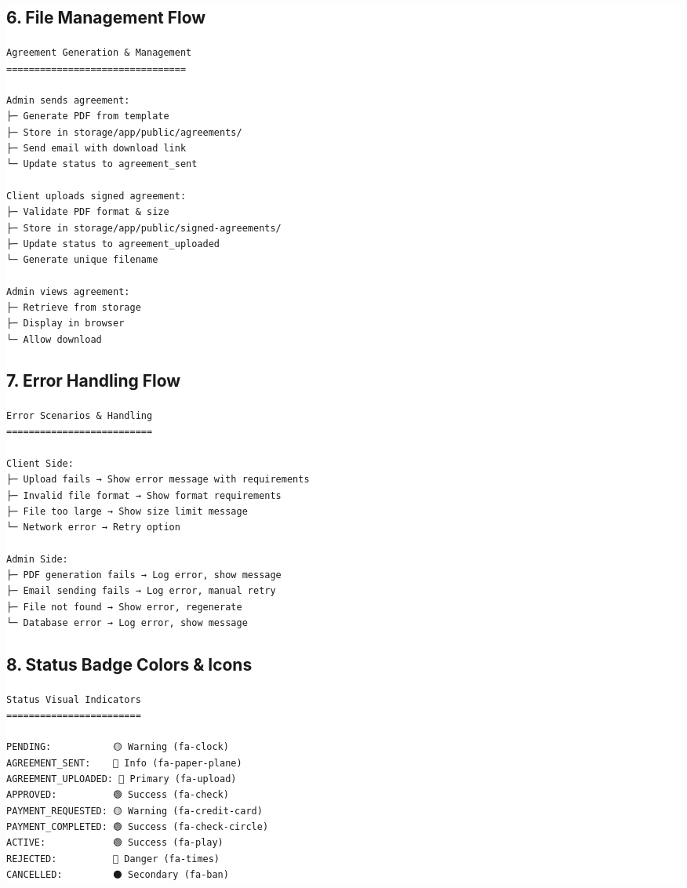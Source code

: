 ## 6. File Management Flow

```
Agreement Generation & Management
================================

Admin sends agreement:
├─ Generate PDF from template
├─ Store in storage/app/public/agreements/
├─ Send email with download link
└─ Update status to agreement_sent

Client uploads signed agreement:
├─ Validate PDF format & size
├─ Store in storage/app/public/signed-agreements/
├─ Update status to agreement_uploaded
└─ Generate unique filename

Admin views agreement:
├─ Retrieve from storage
├─ Display in browser
└─ Allow download
```

## 7. Error Handling Flow

```
Error Scenarios & Handling
==========================

Client Side:
├─ Upload fails → Show error message with requirements
├─ Invalid file format → Show format requirements
├─ File too large → Show size limit message
└─ Network error → Retry option

Admin Side:
├─ PDF generation fails → Log error, show message
├─ Email sending fails → Log error, manual retry
├─ File not found → Show error, regenerate
└─ Database error → Log error, show message
```

## 8. Status Badge Colors & Icons

```
Status Visual Indicators
========================

PENDING:           🟡 Warning (fa-clock)
AGREEMENT_SENT:    🔵 Info (fa-paper-plane)
AGREEMENT_UPLOADED: 🔵 Primary (fa-upload)
APPROVED:          🟢 Success (fa-check)
PAYMENT_REQUESTED: 🟡 Warning (fa-credit-card)
PAYMENT_COMPLETED: 🟢 Success (fa-check-circle)
ACTIVE:            🟢 Success (fa-play)
REJECTED:          🔴 Danger (fa-times)
CANCELLED:         ⚫ Secondary (fa-ban)
```
